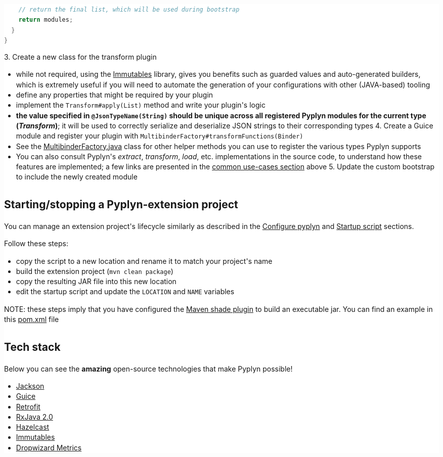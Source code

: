 ```java
    // return the final list, which will be used during bootstrap
    return modules;
  }
}
```


3\. Create a new class for the transform plugin 
  - while not required, using the [Immutables](http://immutables.github.io/) library, gives you benefits such as guarded values and auto-generated builders, which is extremely useful if you will need to automate the generation of your configurations with other (JAVA-based) tooling
  - define any properties that might be required by your plugin
  - implement the `Transform#apply(List)` method and write your plugin's logic
  - **the value specified in `@JsonTypeName(String)` should be unique across all registered Pyplyn modules for the current type (*Transform*)**; it will be used to correctly serialize and deserialize JSON strings to their corresponding types
4\. Create a Guice module and register your plugin with `MultibinderFactory#transformFunctions(Binder)`
  - See the [MultibinderFactory.java](https://github.com/salesforce/pyplyn/blob/release/10/plugin-api/src/main/java/com/salesforce/pyplyn/util/MultibinderFactory.java) class for other helper methods you can use to register the various types Pyplyn supports
  - You can also consult Pyplyn's *extract*, *transform*, *load*, etc. implementations in the source code, to understand how these features are implemented; a few links are presented in the [common use-cases section](#common-use-cases) above
5\. Update the custom bootstrap to include the newly created module


## Starting/stopping a Pyplyn-extension project

You can manage an extension project's lifecycle similarly as described in the [Configure pyplyn](#configure-and-run-pyplyn) and [Startup script](##startup-script-bin-pyplyn-sh) sections.

Follow these steps:
- copy the script to a new location and rename it to match your project's name
- build the extension project (`mvn clean package`)
- copy the resulting JAR file into this new location
- edit the startup script and update the `LOCATION` and `NAME` variables

<aside class="notice">NOTE: these steps imply that you have configured the <a href="https://maven.apache.org/plugins/maven-shade-plugin/">Maven shade plugin</a> to build an executable jar.  You can find an example in this <a href="https://github.com/salesforce/pyplyn/blob/release/10/duct/pom.xml#L37">pom.xml</a> file</aside>


## Tech stack 

Below you can see the **amazing** open-source technologies that make Pyplyn possible!

- [Jackson](https://github.com/FasterXML/jackson)
- [Guice](https://github.com/google/guice)
- [Retrofit](https://square.github.io/retrofit/)
- [RxJava 2.0](https://github.com/ReactiveX/RxJava)
- [Hazelcast](https://hazelcast.org/)
- [Immutables](http://immutables.github.io/)
- [Dropwizard Metrics](http://metrics.dropwizard.io/)
